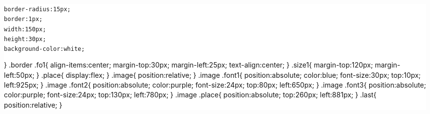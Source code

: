	border-radius:15px;
	border:1px;
	width:150px;
	height:30px;
	background-color:white;
}
.border .fo1{
	align-items:center;
	margin-top:30px;
	margin-left:25px;
	text-align:center;
}
.size1{
	margin-top:120px;
	margin-left:50px;
}
.place{
	display:flex;
}
.image{
position:relative;
}
.image .font1{
	position:absolute;
	color:blue;
    font-size:30px;
	top:10px;
	left:925px;
}
.image .font2{
	position:absolute;
	color:purple;
    font-size:24px;
	top:80px;
	left:650px;
}
.image .font3{
	position:absolute;
	color:purple;
    font-size:24px;
	top:130px;
	left:780px;
}
.image .place{
	position:absolute;
	top:260px;
	left:881px;
}
.last{
	position:relative;
}

